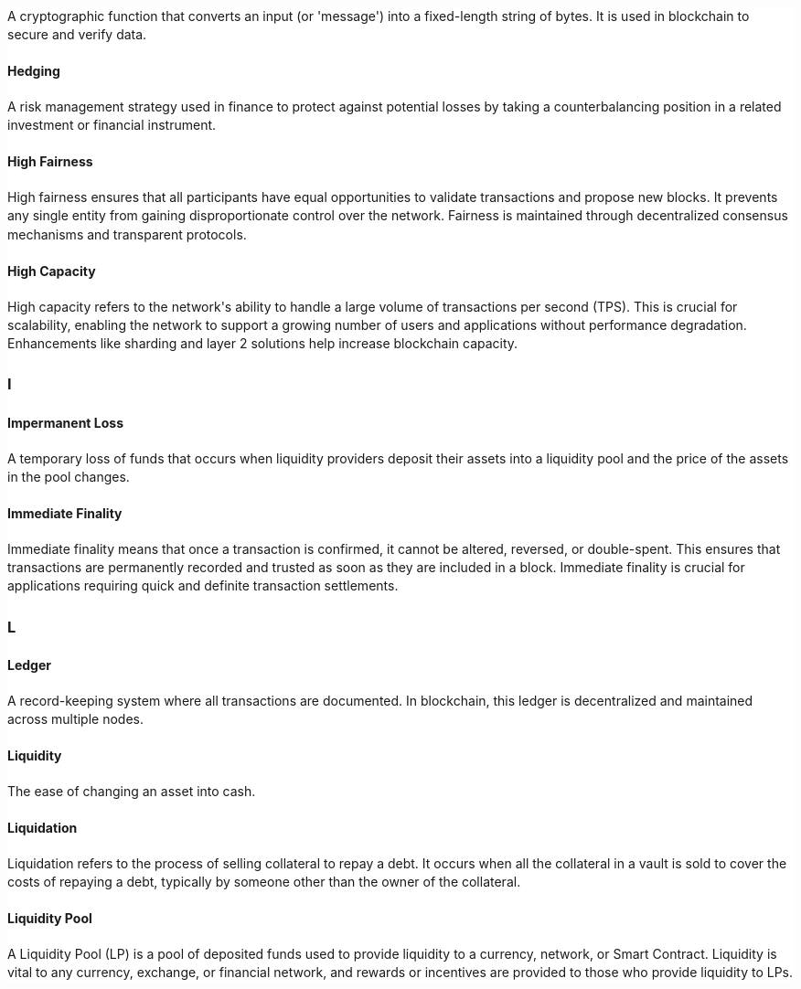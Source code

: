 A cryptographic function that converts an input (or 'message') into a fixed-length string of bytes. It is used in blockchain to secure and verify data.

#### Hedging

A risk management strategy used in finance to protect against potential losses by taking a counterbalancing position in a related investment or financial instrument.

#### High Fairness

High fairness ensures that all participants have equal opportunities to validate transactions and propose new blocks. It prevents any single entity from gaining disproportionate control over the network. Fairness is maintained through decentralized consensus mechanisms and transparent protocols.

#### High Capacity

High capacity refers to the network's ability to handle a large volume of transactions per second (TPS). This is crucial for scalability, enabling the network to support a growing number of users and applications without performance degradation. Enhancements like sharding and layer 2 solutions help increase blockchain capacity.

### I

#### Impermanent Loss

A temporary loss of funds that occurs when liquidity providers deposit their assets into a liquidity pool and the price of the assets in the pool changes.

#### Immediate Finality

Immediate finality means that once a transaction is confirmed, it cannot be altered, reversed, or double-spent. This ensures that transactions are permanently recorded and trusted as soon as they are included in a block. Immediate finality is crucial for applications requiring quick and definite transaction settlements.

### L

#### Ledger

A record-keeping system where all transactions are documented. In blockchain, this ledger is decentralized and maintained across multiple nodes.

#### Liquidity

The ease of changing an asset into cash.

#### Liquidation

Liquidation refers to the process of selling collateral to repay a debt. It occurs when all the collateral in a vault is sold to cover the costs of repaying a debt, typically by someone other than the owner of the collateral.

#### Liquidity Pool

A Liquidity Pool (LP) is a pool of deposited funds used to provide liquidity to a currency, network, or Smart Contract. Liquidity is vital to any currency, exchange, or financial network, and rewards or incentives are provided to those who provide liquidity to LPs.
